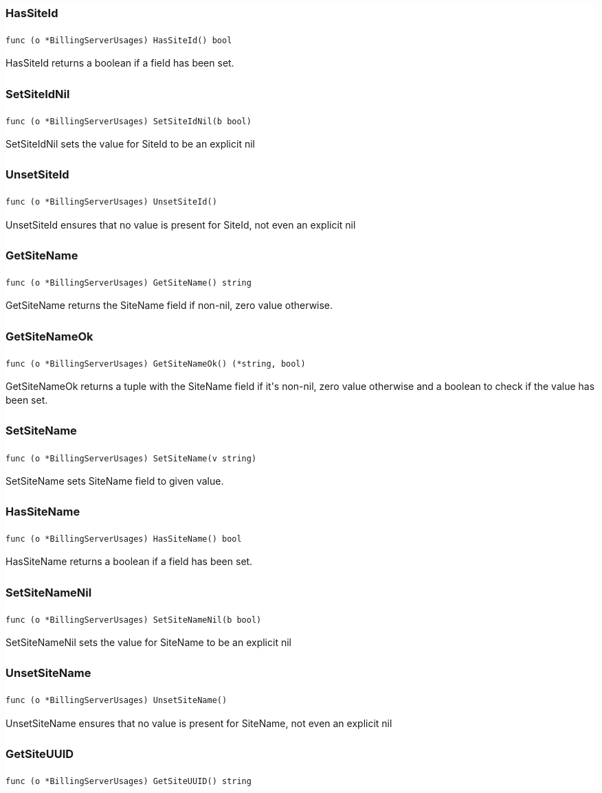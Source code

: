 ### HasSiteId

`func (o *BillingServerUsages) HasSiteId() bool`

HasSiteId returns a boolean if a field has been set.

### SetSiteIdNil

`func (o *BillingServerUsages) SetSiteIdNil(b bool)`

 SetSiteIdNil sets the value for SiteId to be an explicit nil

### UnsetSiteId
`func (o *BillingServerUsages) UnsetSiteId()`

UnsetSiteId ensures that no value is present for SiteId, not even an explicit nil
### GetSiteName

`func (o *BillingServerUsages) GetSiteName() string`

GetSiteName returns the SiteName field if non-nil, zero value otherwise.

### GetSiteNameOk

`func (o *BillingServerUsages) GetSiteNameOk() (*string, bool)`

GetSiteNameOk returns a tuple with the SiteName field if it's non-nil, zero value otherwise
and a boolean to check if the value has been set.

### SetSiteName

`func (o *BillingServerUsages) SetSiteName(v string)`

SetSiteName sets SiteName field to given value.

### HasSiteName

`func (o *BillingServerUsages) HasSiteName() bool`

HasSiteName returns a boolean if a field has been set.

### SetSiteNameNil

`func (o *BillingServerUsages) SetSiteNameNil(b bool)`

 SetSiteNameNil sets the value for SiteName to be an explicit nil

### UnsetSiteName
`func (o *BillingServerUsages) UnsetSiteName()`

UnsetSiteName ensures that no value is present for SiteName, not even an explicit nil
### GetSiteUUID

`func (o *BillingServerUsages) GetSiteUUID() string`
